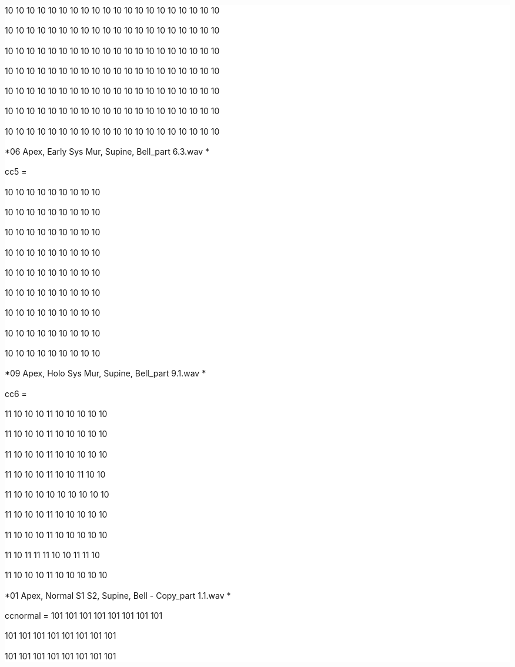10 10 10 10 10 10 10 10 10 10 10 10 10 10 10 10 10 10 10 10

10 10 10 10 10 10 10 10 10 10 10 10 10 10 10 10 10 10 10 10

10 10 10 10 10 10 10 10 10 10 10 10 10 10 10 10 10 10 10 10

10 10 10 10 10 10 10 10 10 10 10 10 10 10 10 10 10 10 10 10

10 10 10 10 10 10 10 10 10 10 10 10 10 10 10 10 10 10 10 10

10 10 10 10 10 10 10 10 10 10 10 10 10 10 10 10 10 10 10 10

10 10 10 10 10 10 10 10 10 10 10 10 10 10 10 10 10 10 10 10

*06 Apex, Early Sys Mur, Supine, Bell\_part 6.3.wav *

cc5 =

10 10 10 10 10 10 10 10 10

10 10 10 10 10 10 10 10 10

10 10 10 10 10 10 10 10 10

10 10 10 10 10 10 10 10 10

10 10 10 10 10 10 10 10 10

10 10 10 10 10 10 10 10 10

10 10 10 10 10 10 10 10 10

10 10 10 10 10 10 10 10 10

10 10 10 10 10 10 10 10 10

*09 Apex, Holo Sys Mur, Supine, Bell\_part 9.1.wav *

cc6 =

11 10 10 10 11 10 10 10 10 10

11 10 10 10 11 10 10 10 10 10

11 10 10 10 11 10 10 10 10 10

11 10 10 10 11 10 10 11 10 10

11 10 10 10 10 10 10 10 10 10

11 10 10 10 11 10 10 10 10 10

11 10 10 10 11 10 10 10 10 10

11 10 11 11 11 10 10 11 11 10

11 10 10 10 11 10 10 10 10 10

*01 Apex, Normal S1 S2, Supine, Bell - Copy\_part 1.1.wav *

ccnormal = 101 101 101 101 101 101 101 101

101 101 101 101 101 101 101 101

101 101 101 101 101 101 101 101
